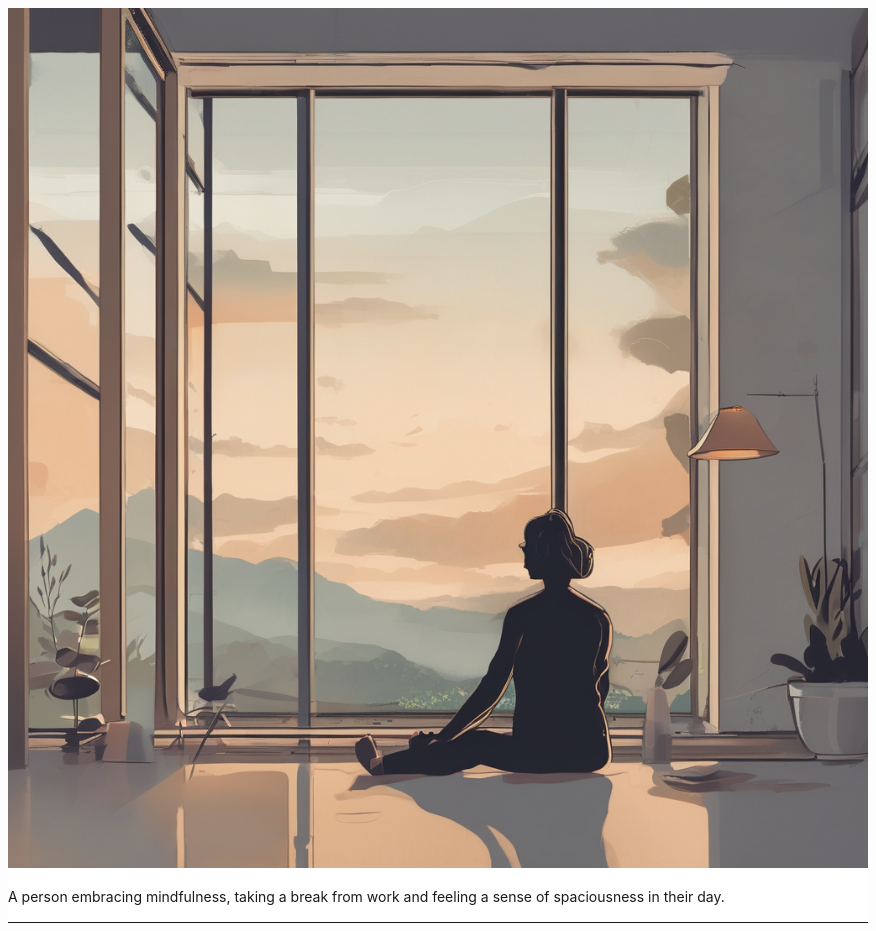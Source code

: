 ![000002.png](readme-content%2F000002.png)

A person embracing mindfulness, taking a break from work and feeling a sense of spaciousness in their day.

---
